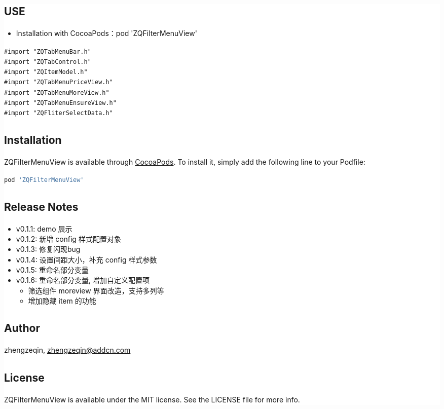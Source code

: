 ## USE

- Installation with CocoaPods：pod 'ZQFilterMenuView'
```objc
#import "ZQTabMenuBar.h"
#import "ZQTabControl.h"
#import "ZQItemModel.h"
#import "ZQTabMenuPriceView.h"
#import "ZQTabMenuMoreView.h"
#import "ZQTabMenuEnsureView.h"
#import "ZQFliterSelectData.h"
```


## Installation

ZQFilterMenuView is available through [CocoaPods](https://cocoapods.org). To install
it, simply add the following line to your Podfile:

```ruby
pod 'ZQFilterMenuView'
```

## Release Notes
- v0.1.1: demo 展示
- v0.1.2: 新增 config 样式配置对象
- v0.1.3: 修复闪现bug
- v0.1.4: 设置间距大小，补充 config 样式参数
- v0.1.5: 重命名部分变量
- v0.1.6: 重命名部分变量, 增加自定义配置项
    - 筛选组件 moreview 界面改造，支持多列等
    - 增加隐藏 item 的功能


## Author

zhengzeqin, zhengzeqin@addcn.com

## License

ZQFilterMenuView is available under the MIT license. See the LICENSE file for more info.
